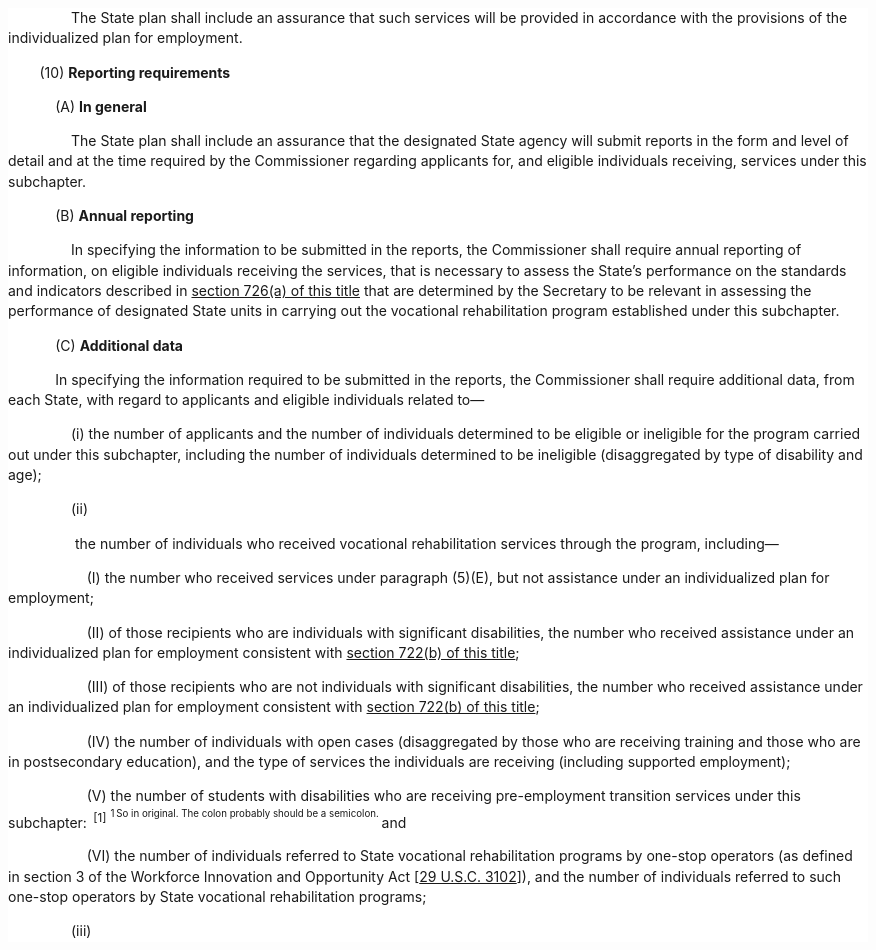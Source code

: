                 The State plan shall include an assurance that such services will be provided in accordance with the provisions of the individualized plan for employment.

        (10) __Reporting requirements__ 

            (A) __In general__ 

                The State plan shall include an assurance that the designated State agency will submit reports in the form and level of detail and at the time required by the Commissioner regarding applicants for, and eligible individuals receiving, services under this subchapter.

            (B) __Annual reporting__ 

                In specifying the information to be submitted in the reports, the Commissioner shall require annual reporting of information, on eligible individuals receiving the services, that is necessary to assess the State’s performance on the standards and indicators described in [section 726(a) of this title][/us/usc/t29/s726/a] that are determined by the Secretary to be relevant in assessing the performance of designated State units in carrying out the vocational rehabilitation program established under this subchapter.

            (C) __Additional data__ 

            In specifying the information required to be submitted in the reports, the Commissioner shall require additional data, from each State, with regard to applicants and eligible individuals related to—

                (i) the number of applicants and the number of individuals determined to be eligible or ineligible for the program carried out under this subchapter, including the number of individuals determined to be ineligible (disaggregated by type of disability and age);

                (ii)

                 the number of individuals who received vocational rehabilitation services through the program, including—

                    (I) the number who received services under paragraph (5)(E), but not assistance under an individualized plan for employment;

                    (II) of those recipients who are individuals with significant disabilities, the number who received assistance under an individualized plan for employment consistent with [section 722(b) of this title][/us/usc/t29/s722/b];

                    (III) of those recipients who are not individuals with significant disabilities, the number who received assistance under an individualized plan for employment consistent with [section 722(b) of this title][/us/usc/t29/s722/b];

                    (IV) the number of individuals with open cases (disaggregated by those who are receiving training and those who are in postsecondary education), and the type of services the individuals are receiving (including supported employment);

                    (V) the number of students with disabilities who are receiving pre-employment transition services under this subchapter:  <sup>\[1\]</sup>  <sup><sup> 1 So in original. The colon probably should be a semicolon. </sup></sup>  and

                    (VI) the number of individuals referred to State vocational rehabilitation programs by one-stop operators (as defined in section 3 of the Workforce Innovation and Opportunity Act \[[29 U.S.C. 3102][/us/usc/t29/s3102]\]), and the number of individuals referred to such one-stop operators by State vocational rehabilitation programs;

                (iii)


[/us/usc/t29/s3112]: https://publicdocs.github.io/go/links?ns=uslm&ref=%2Fus%2Fusc%2Ft29%2Fs3112
[/us/usc/t29/s3112/b/2/D]: https://publicdocs.github.io/go/links?ns=uslm&ref=%2Fus%2Fusc%2Ft29%2Fs3112%2Fb%2F2%2FD
[/us/usc/t29/s793]: https://publicdocs.github.io/go/links?ns=uslm&ref=%2Fus%2Fusc%2Ft29%2Fs793
[/us/usc/t42/s4151]: https://publicdocs.github.io/go/links?ns=uslm&ref=%2Fus%2Fusc%2Ft42%2Fs4151
[/us/usc/t29/s794]: https://publicdocs.github.io/go/links?ns=uslm&ref=%2Fus%2Fusc%2Ft29%2Fs794
[/us/usc/t42/s12101]: https://publicdocs.github.io/go/links?ns=uslm&ref=%2Fus%2Fusc%2Ft42%2Fs12101
[/us/usc/t20/s1400]: https://publicdocs.github.io/go/links?ns=uslm&ref=%2Fus%2Fusc%2Ft20%2Fs1400
[/us/usc/t29/s3003]: https://publicdocs.github.io/go/links?ns=uslm&ref=%2Fus%2Fusc%2Ft29%2Fs3003
[/us/usc/t29/s723/a]: https://publicdocs.github.io/go/links?ns=uslm&ref=%2Fus%2Fusc%2Ft29%2Fs723%2Fa
[/us/usc/t29/s722/b]: https://publicdocs.github.io/go/links?ns=uslm&ref=%2Fus%2Fusc%2Ft29%2Fs722%2Fb
[/us/usc/t29/s723/a]: https://publicdocs.github.io/go/links?ns=uslm&ref=%2Fus%2Fusc%2Ft29%2Fs723%2Fa
[/us/usc/t29/s723/a]: https://publicdocs.github.io/go/links?ns=uslm&ref=%2Fus%2Fusc%2Ft29%2Fs723%2Fa
[/us/usc/t29/s723/a]: https://publicdocs.github.io/go/links?ns=uslm&ref=%2Fus%2Fusc%2Ft29%2Fs723%2Fa
[/us/usc/t29/s722/b]: https://publicdocs.github.io/go/links?ns=uslm&ref=%2Fus%2Fusc%2Ft29%2Fs722%2Fb
[/us/usc/t29/s726/a]: https://publicdocs.github.io/go/links?ns=uslm&ref=%2Fus%2Fusc%2Ft29%2Fs726%2Fa
[/us/usc/t29/s722/b]: https://publicdocs.github.io/go/links?ns=uslm&ref=%2Fus%2Fusc%2Ft29%2Fs722%2Fb
[/us/usc/t29/s722/b]: https://publicdocs.github.io/go/links?ns=uslm&ref=%2Fus%2Fusc%2Ft29%2Fs722%2Fb
[/us/usc/t29/s3102]: https://publicdocs.github.io/go/links?ns=uslm&ref=%2Fus%2Fusc%2Ft29%2Fs3102
[/us/usc/t29/s206/a/1]: https://publicdocs.github.io/go/links?ns=uslm&ref=%2Fus%2Fusc%2Ft29%2Fs206%2Fa%2F1
[/us/usc/t29/s206/a/1]: https://publicdocs.github.io/go/links?ns=uslm&ref=%2Fus%2Fusc%2Ft29%2Fs206%2Fa%2F1
[/us/usc/t29/s3111]: https://publicdocs.github.io/go/links?ns=uslm&ref=%2Fus%2Fusc%2Ft29%2Fs3111
[/us/usc/t29/s726]: https://publicdocs.github.io/go/links?ns=uslm&ref=%2Fus%2Fusc%2Ft29%2Fs726
[/us/usc/t29/s3003]: https://publicdocs.github.io/go/links?ns=uslm&ref=%2Fus%2Fusc%2Ft29%2Fs3003
[/us/usc/t20/s1414/d]: https://publicdocs.github.io/go/links?ns=uslm&ref=%2Fus%2Fusc%2Ft20%2Fs1414%2Fd
[/us/usc/t29/s796d]: https://publicdocs.github.io/go/links?ns=uslm&ref=%2Fus%2Fusc%2Ft29%2Fs796d
[/us/usc/t42/s1396]: https://publicdocs.github.io/go/links?ns=uslm&ref=%2Fus%2Fusc%2Ft42%2Fs1396
[/us/usc/t29/s722]: https://publicdocs.github.io/go/links?ns=uslm&ref=%2Fus%2Fusc%2Ft29%2Fs722
[/us/usc/t29/s3003]: https://publicdocs.github.io/go/links?ns=uslm&ref=%2Fus%2Fusc%2Ft29%2Fs3003
[/us/usc/t42/s1320b–19]: https://publicdocs.github.io/go/links?ns=uslm&ref=%2Fus%2Fusc%2Ft42%2Fs1320b%E2%80%9319
[/us/usc/t42/s1396]: https://publicdocs.github.io/go/links?ns=uslm&ref=%2Fus%2Fusc%2Ft42%2Fs1396
[/us/usc/t29/s214/c]: https://publicdocs.github.io/go/links?ns=uslm&ref=%2Fus%2Fusc%2Ft29%2Fs214%2Fc
[/us/usc/t20/s1400]: https://publicdocs.github.io/go/links?ns=uslm&ref=%2Fus%2Fusc%2Ft20%2Fs1400
[/us/usc/t29/s726]: https://publicdocs.github.io/go/links?ns=uslm&ref=%2Fus%2Fusc%2Ft29%2Fs726
[/us/usc/t29/s725/c]: https://publicdocs.github.io/go/links?ns=uslm&ref=%2Fus%2Fusc%2Ft29%2Fs725%2Fc
[/us/usc/t29/s727]: https://publicdocs.github.io/go/links?ns=uslm&ref=%2Fus%2Fusc%2Ft29%2Fs727
[/us/usc/t29/s726]: https://publicdocs.github.io/go/links?ns=uslm&ref=%2Fus%2Fusc%2Ft29%2Fs726
[/us/usc/t29/s726]: https://publicdocs.github.io/go/links?ns=uslm&ref=%2Fus%2Fusc%2Ft29%2Fs726
[/us/usc/t29/s732]: https://publicdocs.github.io/go/links?ns=uslm&ref=%2Fus%2Fusc%2Ft29%2Fs732
[/us/usc/t29/s730]: https://publicdocs.github.io/go/links?ns=uslm&ref=%2Fus%2Fusc%2Ft29%2Fs730
[/us/usc/t29/s730]: https://publicdocs.github.io/go/links?ns=uslm&ref=%2Fus%2Fusc%2Ft29%2Fs730
[/us/usc/t29/s725/d/1]: https://publicdocs.github.io/go/links?ns=uslm&ref=%2Fus%2Fusc%2Ft29%2Fs725%2Fd%2F1
[/us/usc/t29/s796d/e/1]: https://publicdocs.github.io/go/links?ns=uslm&ref=%2Fus%2Fusc%2Ft29%2Fs796d%2Fe%2F1
[/us/usc/t29/s722/d]: https://publicdocs.github.io/go/links?ns=uslm&ref=%2Fus%2Fusc%2Ft29%2Fs722%2Fd
[/us/usc/t29/s725/c/4]: https://publicdocs.github.io/go/links?ns=uslm&ref=%2Fus%2Fusc%2Ft29%2Fs725%2Fc%2F4
[/us/usc/t29/s725]: https://publicdocs.github.io/go/links?ns=uslm&ref=%2Fus%2Fusc%2Ft29%2Fs725
[/us/usc/t29/s725/c/5]: https://publicdocs.github.io/go/links?ns=uslm&ref=%2Fus%2Fusc%2Ft29%2Fs725%2Fc%2F5
[/us/usc/t29/s725/c/4]: https://publicdocs.github.io/go/links?ns=uslm&ref=%2Fus%2Fusc%2Ft29%2Fs725%2Fc%2F4
[/us/usc/t29/s3121/c]: https://publicdocs.github.io/go/links?ns=uslm&ref=%2Fus%2Fusc%2Ft29%2Fs3121%2Fc
[/us/usc/t29/s3112]: https://publicdocs.github.io/go/links?ns=uslm&ref=%2Fus%2Fusc%2Ft29%2Fs3112
[/us/usc/t29/s3113]: https://publicdocs.github.io/go/links?ns=uslm&ref=%2Fus%2Fusc%2Ft29%2Fs3113
[/us/usc/t20/s1400]: https://publicdocs.github.io/go/links?ns=uslm&ref=%2Fus%2Fusc%2Ft20%2Fs1400
[/us/pl/93/112/s101]: https://publicdocs.github.io/go/links?ns=uslm&ref=%2Fus%2Fpl%2F93%2F112%2Fs101
[/us/pl/105/220/s404]: https://publicdocs.github.io/go/links?ns=uslm&ref=%2Fus%2Fpl%2F105%2F220%2Fs404
[/us/stat/112/1119]: https://publicdocs.github.io/go/links?ns=uslm&ref=%2Fus%2Fstat%2F112%2F1119
[/us/pl/105/277/s101/f]: https://publicdocs.github.io/go/links?ns=uslm&ref=%2Fus%2Fpl%2F105%2F277%2Fs101%2Ff
[/us/stat/112/2681-337]: https://publicdocs.github.io/go/links?ns=uslm&ref=%2Fus%2Fstat%2F112%2F2681-337
[/us/pl/108/446/s305/h/1]: https://publicdocs.github.io/go/links?ns=uslm&ref=%2Fus%2Fpl%2F108%2F446%2Fs305%2Fh%2F1
[/us/stat/118/2805]: https://publicdocs.github.io/go/links?ns=uslm&ref=%2Fus%2Fstat%2F118%2F2805
[/us/pl/113/128/s412]: https://publicdocs.github.io/go/links?ns=uslm&ref=%2Fus%2Fpl%2F113%2F128%2Fs412
[/us/stat/128/1641]: https://publicdocs.github.io/go/links?ns=uslm&ref=%2Fus%2Fstat%2F128%2F1641
[/us/pl/113/128/s506]: https://publicdocs.github.io/go/links?ns=uslm&ref=%2Fus%2Fpl%2F113%2F128%2Fs506
[/us/usc/t29/s3101]: https://publicdocs.github.io/go/links?ns=uslm&ref=%2Fus%2Fusc%2Ft29%2Fs3101
[/us/pl/90/480]: https://publicdocs.github.io/go/links?ns=uslm&ref=%2Fus%2Fpl%2F90%2F480
[/us/stat/82/718]: https://publicdocs.github.io/go/links?ns=uslm&ref=%2Fus%2Fstat%2F82%2F718
[/us/usc/t42/s4151]: https://publicdocs.github.io/go/links?ns=uslm&ref=%2Fus%2Fusc%2Ft42%2Fs4151
[/us/pl/101/336]: https://publicdocs.github.io/go/links?ns=uslm&ref=%2Fus%2Fpl%2F101%2F336
[/us/stat/104/327]: https://publicdocs.github.io/go/links?ns=uslm&ref=%2Fus%2Fstat%2F104%2F327
[/us/usc/t42/s12101]: https://publicdocs.github.io/go/links?ns=uslm&ref=%2Fus%2Fusc%2Ft42%2Fs12101
[/us/pl/91/230]: https://publicdocs.github.io/go/links?ns=uslm&ref=%2Fus%2Fpl%2F91%2F230
[/us/stat/84/175]: https://publicdocs.github.io/go/links?ns=uslm&ref=%2Fus%2Fstat%2F84%2F175
[/us/usc/t20/s1400]: https://publicdocs.github.io/go/links?ns=uslm&ref=%2Fus%2Fusc%2Ft20%2Fs1400
[/us/pl/113/128]: https://publicdocs.github.io/go/links?ns=uslm&ref=%2Fus%2Fpl%2F113%2F128
[/us/stat/128/1425]: https://publicdocs.github.io/go/links?ns=uslm&ref=%2Fus%2Fstat%2F128%2F1425
[/us/usc/t29/s3101]: https://publicdocs.github.io/go/links?ns=uslm&ref=%2Fus%2Fusc%2Ft29%2Fs3101
[/us/act/1935-08-14/ch531]: https://publicdocs.github.io/go/links?ns=uslm&ref=%2Fus%2Fact%2F1935-08-14%2Fch531
[/us/stat/49/620]: https://publicdocs.github.io/go/links?ns=uslm&ref=%2Fus%2Fstat%2F49%2F620
[/us/usc/t42/s1305]: https://publicdocs.github.io/go/links?ns=uslm&ref=%2Fus%2Fusc%2Ft42%2Fs1305
[/us/usc/t29/s776]: https://publicdocs.github.io/go/links?ns=uslm&ref=%2Fus%2Fusc%2Ft29%2Fs776
[/us/pl/93/112/s304]: https://publicdocs.github.io/go/links?ns=uslm&ref=%2Fus%2Fpl%2F93%2F112%2Fs304
[/us/pl/113/128/s443/2]: https://publicdocs.github.io/go/links?ns=uslm&ref=%2Fus%2Fpl%2F113%2F128%2Fs443%2F2
[/us/stat/128/1674]: https://publicdocs.github.io/go/links?ns=uslm&ref=%2Fus%2Fstat%2F128%2F1674
[/us/pl/93/112/s101]: https://publicdocs.github.io/go/links?ns=uslm&ref=%2Fus%2Fpl%2F93%2F112%2Fs101
[/us/stat/87/363]: https://publicdocs.github.io/go/links?ns=uslm&ref=%2Fus%2Fstat%2F87%2F363
[/us/pl/93/516/s111/b]: https://publicdocs.github.io/go/links?ns=uslm&ref=%2Fus%2Fpl%2F93%2F516%2Fs111%2Fb
[/us/stat/88/1619]: https://publicdocs.github.io/go/links?ns=uslm&ref=%2Fus%2Fstat%2F88%2F1619
[/us/pl/93/651/s111/b]: https://publicdocs.github.io/go/links?ns=uslm&ref=%2Fus%2Fpl%2F93%2F651%2Fs111%2Fb
[/us/stat/89/2-5]: https://publicdocs.github.io/go/links?ns=uslm&ref=%2Fus%2Fstat%2F89%2F2-5
[/us/pl/95/602]: https://publicdocs.github.io/go/links?ns=uslm&ref=%2Fus%2Fpl%2F95%2F602
[/us/stat/92/2957]: https://publicdocs.github.io/go/links?ns=uslm&ref=%2Fus%2Fstat%2F92%2F2957
[/us/pl/98/221/s104/a/2]: https://publicdocs.github.io/go/links?ns=uslm&ref=%2Fus%2Fpl%2F98%2F221%2Fs104%2Fa%2F2
[/us/stat/98/18]: https://publicdocs.github.io/go/links?ns=uslm&ref=%2Fus%2Fstat%2F98%2F18
[/us/pl/98/524/s4/f]: https://publicdocs.github.io/go/links?ns=uslm&ref=%2Fus%2Fpl%2F98%2F524%2Fs4%2Ff
[/us/stat/98/2489]: https://publicdocs.github.io/go/links?ns=uslm&ref=%2Fus%2Fstat%2F98%2F2489
[/us/pl/99/506/s103/d/2]: https://publicdocs.github.io/go/links?ns=uslm&ref=%2Fus%2Fpl%2F99%2F506%2Fs103%2Fd%2F2
[/us/stat/100/1810]: https://publicdocs.github.io/go/links?ns=uslm&ref=%2Fus%2Fstat%2F100%2F1810
[/us/pl/100/630/s202/b]: https://publicdocs.github.io/go/links?ns=uslm&ref=%2Fus%2Fpl%2F100%2F630%2Fs202%2Fb
[/us/stat/102/3304]: https://publicdocs.github.io/go/links?ns=uslm&ref=%2Fus%2Fstat%2F102%2F3304
[/us/pl/102/54/s13/k/1/A]: https://publicdocs.github.io/go/links?ns=uslm&ref=%2Fus%2Fpl%2F102%2F54%2Fs13%2Fk%2F1%2FA
[/us/stat/105/276]: https://publicdocs.github.io/go/links?ns=uslm&ref=%2Fus%2Fstat%2F105%2F276
[/us/pl/102/119/s26/e]: https://publicdocs.github.io/go/links?ns=uslm&ref=%2Fus%2Fpl%2F102%2F119%2Fs26%2Fe
[/us/stat/105/607]: https://publicdocs.github.io/go/links?ns=uslm&ref=%2Fus%2Fstat%2F105%2F607
[/us/pl/102/569]: https://publicdocs.github.io/go/links?ns=uslm&ref=%2Fus%2Fpl%2F102%2F569
[/us/stat/106/4355]: https://publicdocs.github.io/go/links?ns=uslm&ref=%2Fus%2Fstat%2F106%2F4355
[/us/pl/103/73]: https://publicdocs.github.io/go/links?ns=uslm&ref=%2Fus%2Fpl%2F103%2F73
[/us/stat/107/718]: https://publicdocs.github.io/go/links?ns=uslm&ref=%2Fus%2Fstat%2F107%2F718
[/us/pl/104/106/s4321/i/7]: https://publicdocs.github.io/go/links?ns=uslm&ref=%2Fus%2Fpl%2F104%2F106%2Fs4321%2Fi%2F7
[/us/stat/110/676]: https://publicdocs.github.io/go/links?ns=uslm&ref=%2Fus%2Fstat%2F110%2F676
[/us/pl/105/220]: https://publicdocs.github.io/go/links?ns=uslm&ref=%2Fus%2Fpl%2F105%2F220
[/us/pl/113/128/s412/a/1/A]: https://publicdocs.github.io/go/links?ns=uslm&ref=%2Fus%2Fpl%2F113%2F128%2Fs412%2Fa%2F1%2FA
[/us/pl/113/128/s412/a/1/B]: https://publicdocs.github.io/go/links?ns=uslm&ref=%2Fus%2Fpl%2F113%2F128%2Fs412%2Fa%2F1%2FB
[/us/pl/113/128/s412/a/1/C]: https://publicdocs.github.io/go/links?ns=uslm&ref=%2Fus%2Fpl%2F113%2F128%2Fs412%2Fa%2F1%2FC
[/us/pl/113/128/s412/a/2/A]: https://publicdocs.github.io/go/links?ns=uslm&ref=%2Fus%2Fpl%2F113%2F128%2Fs412%2Fa%2F2%2FA
[/us/pl/113/128/s412/a/2/B/i]: https://publicdocs.github.io/go/links?ns=uslm&ref=%2Fus%2Fpl%2F113%2F128%2Fs412%2Fa%2F2%2FB%2Fi
[/us/pl/113/128/s412/a/2/B/ii]: https://publicdocs.github.io/go/links?ns=uslm&ref=%2Fus%2Fpl%2F113%2F128%2Fs412%2Fa%2F2%2FB%2Fii
[/us/pl/113/128/s412/a/3]: https://publicdocs.github.io/go/links?ns=uslm&ref=%2Fus%2Fpl%2F113%2F128%2Fs412%2Fa%2F3
[/us/pl/113/128/s412/a/4/A/i]: https://publicdocs.github.io/go/links?ns=uslm&ref=%2Fus%2Fpl%2F113%2F128%2Fs412%2Fa%2F4%2FA%2Fi
[/us/usc/t29/s3003]: https://publicdocs.github.io/go/links?ns=uslm&ref=%2Fus%2Fusc%2Ft29%2Fs3003
[/us/pl/113/128/s412/a/4/A/ii]: https://publicdocs.github.io/go/links?ns=uslm&ref=%2Fus%2Fpl%2F113%2F128%2Fs412%2Fa%2F4%2FA%2Fii
[/us/pl/113/128/s412/a/4/B]: https://publicdocs.github.io/go/links?ns=uslm&ref=%2Fus%2Fpl%2F113%2F128%2Fs412%2Fa%2F4%2FB
[/us/pl/113/128/s412/a/5/A]: https://publicdocs.github.io/go/links?ns=uslm&ref=%2Fus%2Fpl%2F113%2F128%2Fs412%2Fa%2F5%2FA
[/us/pl/113/128/s412/a/5/B/i]: https://publicdocs.github.io/go/links?ns=uslm&ref=%2Fus%2Fpl%2F113%2F128%2Fs412%2Fa%2F5%2FB%2Fi
[/us/pl/113/128/s412/a/5/B/ii]: https://publicdocs.github.io/go/links?ns=uslm&ref=%2Fus%2Fpl%2F113%2F128%2Fs412%2Fa%2F5%2FB%2Fii
[/us/pl/113/128/s412/a/5/C]: https://publicdocs.github.io/go/links?ns=uslm&ref=%2Fus%2Fpl%2F113%2F128%2Fs412%2Fa%2F5%2FC
[/us/pl/113/128/s412/a/6/A]: https://publicdocs.github.io/go/links?ns=uslm&ref=%2Fus%2Fpl%2F113%2F128%2Fs412%2Fa%2F6%2FA
[/us/usc/t29/s726/a]: https://publicdocs.github.io/go/links?ns=uslm&ref=%2Fus%2Fusc%2Ft29%2Fs726%2Fa
[/us/pl/113/128/s412/a/6/B/i]: https://publicdocs.github.io/go/links?ns=uslm&ref=%2Fus%2Fpl%2F113%2F128%2Fs412%2Fa%2F6%2FB%2Fi
[/us/pl/113/128/s412/a/6/B/ii]: https://publicdocs.github.io/go/links?ns=uslm&ref=%2Fus%2Fpl%2F113%2F128%2Fs412%2Fa%2F6%2FB%2Fii
[/us/usc/t29/s722/a]: https://publicdocs.github.io/go/links?ns=uslm&ref=%2Fus%2Fusc%2Ft29%2Fs722%2Fa
[/us/pl/113/128/s412/a/6/B/iii/I]: https://publicdocs.github.io/go/links?ns=uslm&ref=%2Fus%2Fpl%2F113%2F128%2Fs412%2Fa%2F6%2FB%2Fiii%2FI
[/us/pl/113/128/s412/a/6/B/iii/II]: https://publicdocs.github.io/go/links?ns=uslm&ref=%2Fus%2Fpl%2F113%2F128%2Fs412%2Fa%2F6%2FB%2Fiii%2FII
[/us/pl/113/128/s412/a/6/B/iv]: https://publicdocs.github.io/go/links?ns=uslm&ref=%2Fus%2Fpl%2F113%2F128%2Fs412%2Fa%2F6%2FB%2Fiv
[/us/pl/113/128/s412/a/6/C]: https://publicdocs.github.io/go/links?ns=uslm&ref=%2Fus%2Fpl%2F113%2F128%2Fs412%2Fa%2F6%2FC
[/us/pl/113/128/s412/a/6/D]: https://publicdocs.github.io/go/links?ns=uslm&ref=%2Fus%2Fpl%2F113%2F128%2Fs412%2Fa%2F6%2FD
[/us/usc/t29/s726]: https://publicdocs.github.io/go/links?ns=uslm&ref=%2Fus%2Fusc%2Ft29%2Fs726
[/us/usc/t29/s726]: https://publicdocs.github.io/go/links?ns=uslm&ref=%2Fus%2Fusc%2Ft29%2Fs726
[/us/pl/113/128/s412/a/6/E]: https://publicdocs.github.io/go/links?ns=uslm&ref=%2Fus%2Fpl%2F113%2F128%2Fs412%2Fa%2F6%2FE
[/us/pl/113/128/s412/a/7/A/i]: https://publicdocs.github.io/go/links?ns=uslm&ref=%2Fus%2Fpl%2F113%2F128%2Fs412%2Fa%2F7%2FA%2Fi
[/us/pl/113/128/s412/a/7/A/iii]: https://publicdocs.github.io/go/links?ns=uslm&ref=%2Fus%2Fpl%2F113%2F128%2Fs412%2Fa%2F7%2FA%2Fiii
[/us/pl/113/128/s412/a/7/A/iv]: https://publicdocs.github.io/go/links?ns=uslm&ref=%2Fus%2Fpl%2F113%2F128%2Fs412%2Fa%2F7%2FA%2Fiv
[/us/pl/113/128/s412/a/7/A/v]: https://publicdocs.github.io/go/links?ns=uslm&ref=%2Fus%2Fpl%2F113%2F128%2Fs412%2Fa%2F7%2FA%2Fv
[/us/pl/113/128/s412/a/7/B]: https://publicdocs.github.io/go/links?ns=uslm&ref=%2Fus%2Fpl%2F113%2F128%2Fs412%2Fa%2F7%2FB
[/us/pl/113/128/s412/a/7/C]: https://publicdocs.github.io/go/links?ns=uslm&ref=%2Fus%2Fpl%2F113%2F128%2Fs412%2Fa%2F7%2FC
[/us/usc/t29/s3003]: https://publicdocs.github.io/go/links?ns=uslm&ref=%2Fus%2Fusc%2Ft29%2Fs3003
[/us/pl/113/128/s412/a/7/D]: https://publicdocs.github.io/go/links?ns=uslm&ref=%2Fus%2Fpl%2F113%2F128%2Fs412%2Fa%2F7%2FD
[/us/pl/113/128/s412/a/7/F]: https://publicdocs.github.io/go/links?ns=uslm&ref=%2Fus%2Fpl%2F113%2F128%2Fs412%2Fa%2F7%2FF
[/us/pl/113/128/s412/a/7/G]: https://publicdocs.github.io/go/links?ns=uslm&ref=%2Fus%2Fpl%2F113%2F128%2Fs412%2Fa%2F7%2FG
[/us/pl/113/128/s412/a/7/E]: https://publicdocs.github.io/go/links?ns=uslm&ref=%2Fus%2Fpl%2F113%2F128%2Fs412%2Fa%2F7%2FE
[/us/pl/113/128/s412/a/7/H]: https://publicdocs.github.io/go/links?ns=uslm&ref=%2Fus%2Fpl%2F113%2F128%2Fs412%2Fa%2F7%2FH
[/us/pl/113/128/s412/a/7/E]: https://publicdocs.github.io/go/links?ns=uslm&ref=%2Fus%2Fpl%2F113%2F128%2Fs412%2Fa%2F7%2FE
[/us/pl/113/128/s412/a/7/I]: https://publicdocs.github.io/go/links?ns=uslm&ref=%2Fus%2Fpl%2F113%2F128%2Fs412%2Fa%2F7%2FI
[/us/pl/113/128/s412/a/7/J]: https://publicdocs.github.io/go/links?ns=uslm&ref=%2Fus%2Fpl%2F113%2F128%2Fs412%2Fa%2F7%2FJ
[/us/pl/113/128/s412/a/8/A]: https://publicdocs.github.io/go/links?ns=uslm&ref=%2Fus%2Fpl%2F113%2F128%2Fs412%2Fa%2F8%2FA
[/us/pl/113/128/s412/a/8/B]: https://publicdocs.github.io/go/links?ns=uslm&ref=%2Fus%2Fpl%2F113%2F128%2Fs412%2Fa%2F8%2FB
[/us/pl/113/128/s412/a/8/C]: https://publicdocs.github.io/go/links?ns=uslm&ref=%2Fus%2Fpl%2F113%2F128%2Fs412%2Fa%2F8%2FC
[/us/pl/113/128/s412/a/9/A/i/II/aa]: https://publicdocs.github.io/go/links?ns=uslm&ref=%2Fus%2Fpl%2F113%2F128%2Fs412%2Fa%2F9%2FA%2Fi%2FII%2Faa
[/us/pl/113/128/s412/a/9/A/i/I]: https://publicdocs.github.io/go/links?ns=uslm&ref=%2Fus%2Fpl%2F113%2F128%2Fs412%2Fa%2F9%2FA%2Fi%2FI
[/us/pl/113/128/s412/a/9/A/ii]: https://publicdocs.github.io/go/links?ns=uslm&ref=%2Fus%2Fpl%2F113%2F128%2Fs412%2Fa%2F9%2FA%2Fii
[/us/pl/113/128/s412/a/9/B/i]: https://publicdocs.github.io/go/links?ns=uslm&ref=%2Fus%2Fpl%2F113%2F128%2Fs412%2Fa%2F9%2FB%2Fi
[/us/pl/113/128/s412/a/9/B/ii]: https://publicdocs.github.io/go/links?ns=uslm&ref=%2Fus%2Fpl%2F113%2F128%2Fs412%2Fa%2F9%2FB%2Fii
[/us/pl/113/128/s412/a/9/C]: https://publicdocs.github.io/go/links?ns=uslm&ref=%2Fus%2Fpl%2F113%2F128%2Fs412%2Fa%2F9%2FC
[/us/pl/113/128/s412/a/10]: https://publicdocs.github.io/go/links?ns=uslm&ref=%2Fus%2Fpl%2F113%2F128%2Fs412%2Fa%2F10
[/us/pl/113/128/s412/a/11]: https://publicdocs.github.io/go/links?ns=uslm&ref=%2Fus%2Fpl%2F113%2F128%2Fs412%2Fa%2F11
[/us/pl/113/128/s412/a/12]: https://publicdocs.github.io/go/links?ns=uslm&ref=%2Fus%2Fpl%2F113%2F128%2Fs412%2Fa%2F12
[/us/pl/113/128/s412/b]: https://publicdocs.github.io/go/links?ns=uslm&ref=%2Fus%2Fpl%2F113%2F128%2Fs412%2Fb
[/us/pl/113/128/s412/c]: https://publicdocs.github.io/go/links?ns=uslm&ref=%2Fus%2Fpl%2F113%2F128%2Fs412%2Fc
[/us/pl/108/446]: https://publicdocs.github.io/go/links?ns=uslm&ref=%2Fus%2Fpl%2F108%2F446
[/us/pl/105/17/s101]: https://publicdocs.github.io/go/links?ns=uslm&ref=%2Fus%2Fpl%2F105%2F17%2Fs101
[/us/pl/105/277/s101/f]: https://publicdocs.github.io/go/links?ns=uslm&ref=%2Fus%2Fpl%2F105%2F277%2Fs101%2Ff
[/us/pl/105/277/s101/f]: https://publicdocs.github.io/go/links?ns=uslm&ref=%2Fus%2Fpl%2F105%2F277%2Fs101%2Ff
[/us/pl/113/128]: https://publicdocs.github.io/go/links?ns=uslm&ref=%2Fus%2Fpl%2F113%2F128
[/us/pl/113/128/s3]: https://publicdocs.github.io/go/links?ns=uslm&ref=%2Fus%2Fpl%2F113%2F128%2Fs3
[/us/usc/t29/s3102]: https://publicdocs.github.io/go/links?ns=uslm&ref=%2Fus%2Fusc%2Ft29%2Fs3102